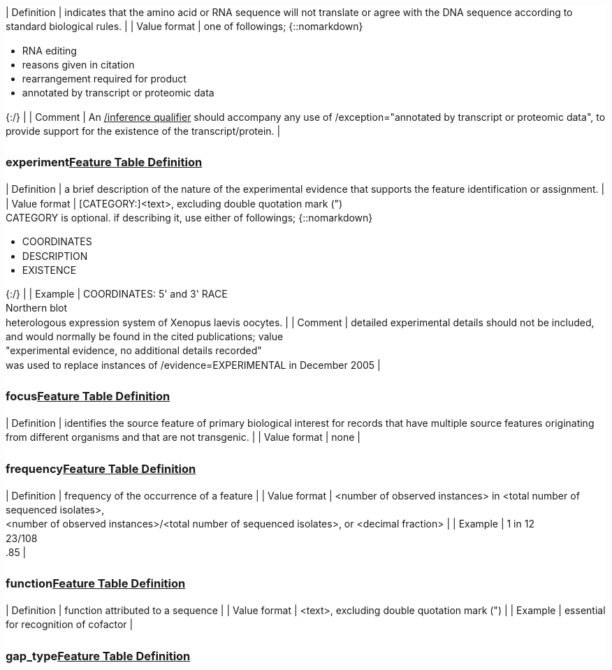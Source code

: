 | Definition | indicates that the amino acid or RNA sequence will not translate or agree with the DNA sequence according to standard biological rules. |
| Value format | one of followings; {::nomarkdown}<ul><li>RNA editing</li><li>reasons given in citation</li><li>rearrangement required for product</li><li>annotated by transcript or proteomic data</li></ul>{:/}  |
| Comment | An [/inference qualifier](#inference) should accompany any use of /exception="annotated by transcript or proteomic data", to provide support for the existence of the transcript/protein. |


### experiment<a name="experiment"></a><span class="right-alignment">[Feature Table Definition](/ddbj/feature-table-e.html#experiment)</span>
    
| Definition | a brief description of the nature of the experimental evidence that supports the feature identification or assignment. |
| Value format | [CATEGORY:]&lt;text&gt;, excluding double quotation mark (")<br />CATEGORY is optional. if describing it, use either of followings; {::nomarkdown}<ul><li>COORDINATES</li><li>DESCRIPTION</li><li>EXISTENCE</li></ul>{:/}  |
| Example | COORDINATES: 5' and 3' RACE<br />Northern blot<br />heterologous expression system of Xenopus laevis oocytes. |
| Comment | detailed experimental details should not be included, and would normally be found in the cited publications; value<br />"experimental evidence, no additional details recorded"<br />was used to replace instances of /evidence=EXPERIMENTAL in December 2005 |


### focus<a name="focus"></a><span class="right-alignment">[Feature Table Definition](/ddbj/feature-table-e.html#focus)</span>
 
| Definition   | identifies the source feature of primary biological interest for records that have multiple source features originating from different organisms and that are not transgenic. |
| Value format | none   |


### frequency<a name="frequency"></a><span class="right-alignment">[Feature Table Definition](/ddbj/feature-table-e.html#frequency)</span>
    
| Definition | frequency of the occurrence of a feature |
| Value format | &lt;number of observed instances&gt; in &lt;total number of sequenced isolates&gt;,<br />&lt;number of observed instances&gt;/&lt;total number of sequenced isolates&gt;, or &lt;decimal fraction&gt; |
| Example | 1 in 12<br />23/108<br />.85 |


### function<a name="function"></a><span class="right-alignment">[Feature Table Definition](/ddbj/feature-table-e.html#function)</span>
    
| Definition   | function attributed to a sequence             |
| Value format | \<text>, excluding double quotation mark (") |
| Example      | essential for recognition of cofactor         |


### gap_type<a name="gap_type"></a><span class="right-alignment">[Feature Table Definition](/ddbj/feature-table-e.html#gap_type)</span><a name="gap_type"></a>
    